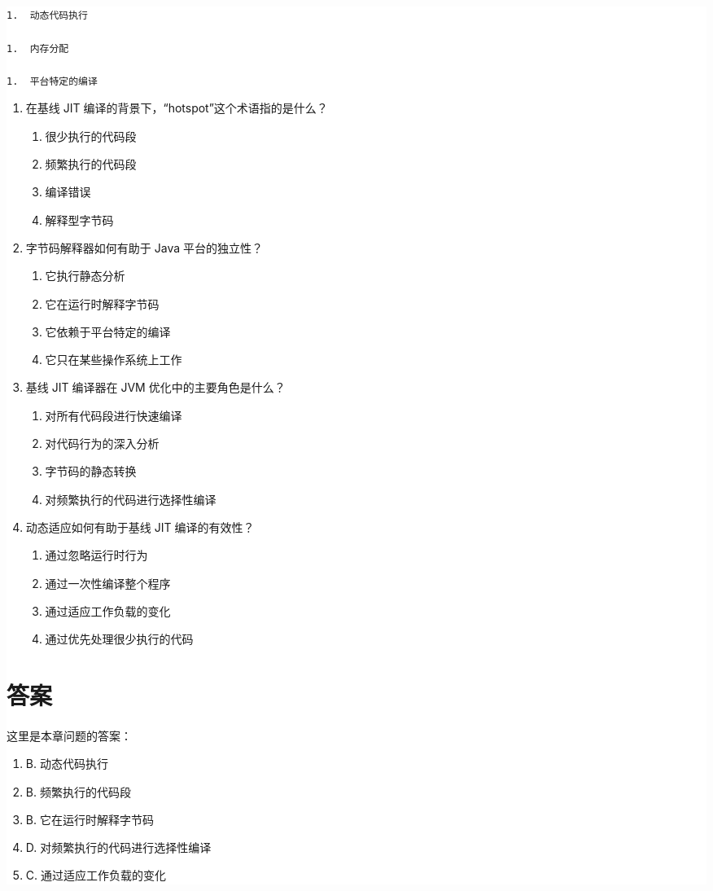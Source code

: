     1.  动态代码执行

    1.  内存分配

    1.  平台特定的编译

1.  在基线 JIT 编译的背景下，“hotspot”这个术语指的是什么？

    1.  很少执行的代码段

    1.  频繁执行的代码段

    1.  编译错误

    1.  解释型字节码

1.  字节码解释器如何有助于 Java 平台的独立性？

    1.  它执行静态分析

    1.  它在运行时解释字节码

    1.  它依赖于平台特定的编译

    1.  它只在某些操作系统上工作

1.  基线 JIT 编译器在 JVM 优化中的主要角色是什么？

    1.  对所有代码段进行快速编译

    1.  对代码行为的深入分析

    1.  字节码的静态转换

    1.  对频繁执行的代码进行选择性编译

1.  动态适应如何有助于基线 JIT 编译的有效性？

    1.  通过忽略运行时行为

    1.  通过一次性编译整个程序

    1.  通过适应工作负载的变化

    1.  通过优先处理很少执行的代码

# 答案

这里是本章问题的答案：

1.  B. 动态代码执行

1.  B. 频繁执行的代码段

1.  B. 它在运行时解释字节码

1.  D. 对频繁执行的代码进行选择性编译

1.  C. 通过适应工作负载的变化
